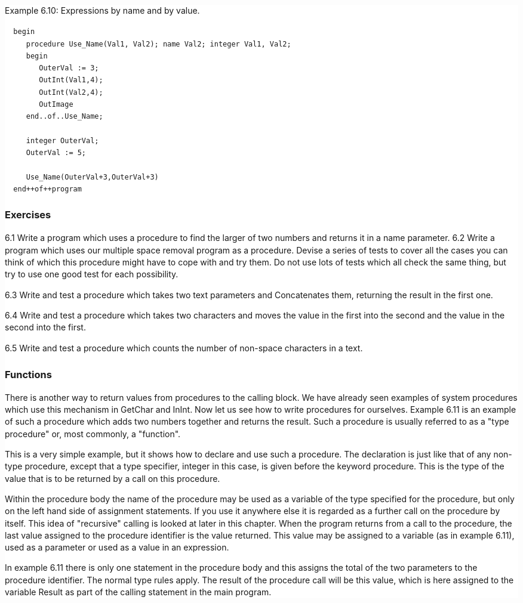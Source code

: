 Example 6.10: Expressions by name and by value.

      begin
         procedure Use_Name(Val1, Val2); name Val2; integer Val1, Val2;
         begin
            OuterVal := 3;
            OutInt(Val1,4);
            OutInt(Val2,4);
            OutImage
         end..of..Use_Name;

         integer OuterVal;
         OuterVal := 5;

         Use_Name(OuterVal+3,OuterVal+3)
      end++of++program
### Exercises

6.1 Write a program which uses a procedure to find the larger of two numbers and returns it in a name parameter.
6.2 Write a program which uses our multiple space removal program as a procedure. Devise a series of tests to cover all the cases you can think of which this procedure might have to cope with and try them. Do not use lots of tests which all check the same thing, but try to use one good test for each possibility.

6.3 Write and test a procedure which takes two text parameters and Concatenates them, returning the result in the first one.

6.4 Write and test a procedure which takes two characters and moves the value in the first into the second and the value in the second into the first.

6.5 Write and test a procedure which counts the number of non-space characters in a text.

### Functions

There is another way to return values from procedures to the calling block. We have already seen examples of system procedures which use this mechanism in GetChar and InInt. Now let us see how to write procedures for ourselves.
Example 6.11 is an example of such a procedure which adds two numbers together and returns the result. Such a procedure is usually referred to as a "type procedure" or, most commonly, a "function".

This is a very simple example, but it shows how to declare and use such a procedure. The declaration is just like that of any non-type procedure, except that a type specifier, integer in this case, is given before the keyword procedure. This is the type of the value that is to be returned by a call on this procedure.

Within the procedure body the name of the procedure may be used as a variable of the type specified for the procedure, but only on the left hand side of assignment statements. If you use it anywhere else it is regarded as a further call on the procedure by itself. This idea of "recursive" calling is looked at later in this chapter. When the program returns from a call to the procedure, the last value assigned to the procedure identifier is the value returned. This value may be assigned to a variable (as in example 6.11), used as a parameter or used as a value in an expression.

In example 6.11 there is only one statement in the procedure body and this assigns the total of the two parameters to the procedure identifier. The normal type rules apply. The result of the procedure call will be this value, which is here assigned to the variable Result as part of the calling statement in the main program.

